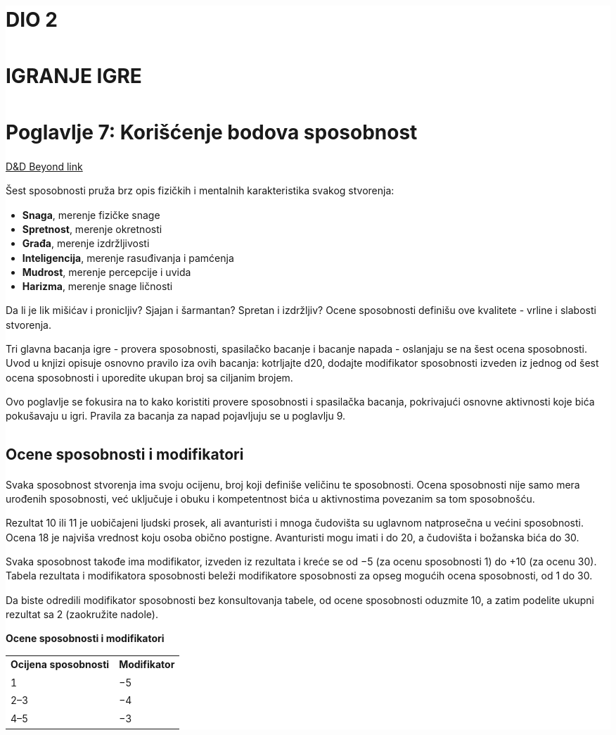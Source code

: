 
# **DIO 2**
# **IGRANJE IGRE**


# Poglavlje 7: Korišćenje bodova sposobnost
[D&D Beyond link](https://www.dndbeyond.com/sources/basic-rules/using-ability-scores)

Šest sposobnosti pruža brz opis fizičkih i mentalnih karakteristika svakog stvorenja: 
* **Snaga**, merenje fizičke snage 
* **Spretnost**, merenje okretnosti 
* **Građa**, merenje izdržljivosti 
* **Inteligencija**, merenje rasuđivanja i pamćenja 
* **Mudrost**, merenje percepcije i uvida 
* **Harizma**, merenje snage ličnosti

Da li je lik mišićav i pronicljiv? Sjajan i šarmantan? Spretan i izdržljiv? Ocene sposobnosti definišu ove kvalitete - vrline i slabosti stvorenja.

Tri glavna bacanja igre - provera sposobnosti, spasilačko bacanje i bacanje napada - oslanjaju se na šest ocena sposobnosti. Uvod u knjizi opisuje osnovno pravilo iza ovih bacanja: kotrljajte d20, dodajte modifikator sposobnosti izveden iz jednog od šest ocena sposobnosti i uporedite ukupan broj sa ciljanim brojem.

Ovo poglavlje se fokusira na to kako koristiti provere sposobnosti i spasilačka bacanja, pokrivajući osnovne aktivnosti koje bića pokušavaju u igri. Pravila za bacanja za napad pojavljuju se u poglavlju 9.


## Ocene sposobnosti i modifikatori

Svaka sposobnost stvorenja ima svoju ocijenu, broj koji definiše veličinu te sposobnosti. Ocena sposobnosti nije samo mera urođenih sposobnosti, već uključuje i obuku i kompetentnost bića u aktivnostima povezanim sa tom sposobnošću.

Rezultat 10 ili 11 je uobičajeni ljudski prosek, ali avanturisti i mnoga čudovišta su uglavnom natprosečna u većini sposobnosti. Ocena 18 je najviša vrednost koju osoba obično postigne. Avanturisti mogu imati i do 20, a čudovišta i božanska bića do 30.

Svaka sposobnost takođe ima modifikator, izveden iz rezultata i kreće se od −5 (za ocenu sposobnosti 1) do +10 (za ocenu 30). Tabela rezultata i modifikatora sposobnosti beleži modifikatore sposobnosti za opseg mogućih ocena sposobnosti, od 1 do 30.

Da biste odredili modifikator sposobnosti bez konsultovanja tabele, od ocene sposobnosti oduzmite 10, a zatim podelite ukupni rezultat sa 2 (zaokružite nadole).

**Ocene sposobnosti i modifikatori**

<table>
   <tr>
      <td><strong>Ocijena sposobnosti</strong></td>
      <td><strong>Modifikator</strong></td>
   </tr>
   <tr>
      <td>1</td>
      <td>−5</td>
   </tr>
   <tr>
      <td>2–3</td>
      <td>−4</td>
   </tr>
   <tr>
      <td>4–5</td>
      <td>−3</td>